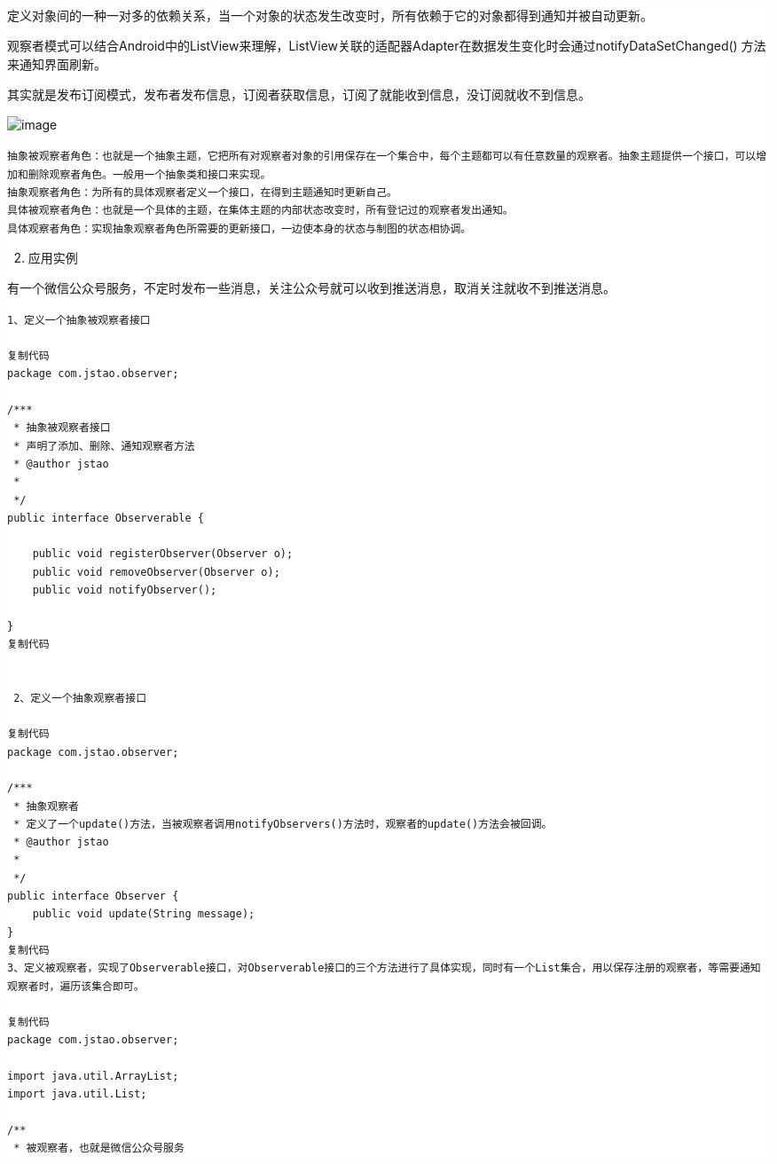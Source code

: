 定义对象间的一种一对多的依赖关系，当一个对象的状态发生改变时，所有依赖于它的对象都得到通知并被自动更新。

观察者模式可以结合Android中的ListView来理解，ListView关联的适配器Adapter在数据发生变化时会通过notifyDataSetChanged()
方法来通知界面刷新。

其实就是发布订阅模式，发布者发布信息，订阅者获取信息，订阅了就能收到信息，没订阅就收不到信息。

![image](https://images2017.cnblogs.com/blog/1272523/201711/1272523-20171113100406343-149515793.png)

```
抽象被观察者角色：也就是一个抽象主题，它把所有对观察者对象的引用保存在一个集合中，每个主题都可以有任意数量的观察者。抽象主题提供一个接口，可以增加和删除观察者角色。一般用一个抽象类和接口来实现。
抽象观察者角色：为所有的具体观察者定义一个接口，在得到主题通知时更新自己。
具体被观察者角色：也就是一个具体的主题，在集体主题的内部状态改变时，所有登记过的观察者发出通知。
具体观察者角色：实现抽象观察者角色所需要的更新接口，一边使本身的状态与制图的状态相协调。
```

2. 应用实例

有一个微信公众号服务，不定时发布一些消息，关注公众号就可以收到推送消息，取消关注就收不到推送消息。

```
1、定义一个抽象被观察者接口

复制代码
package com.jstao.observer;

/***
 * 抽象被观察者接口
 * 声明了添加、删除、通知观察者方法
 * @author jstao
 *
 */
public interface Observerable {
    
    public void registerObserver(Observer o);
    public void removeObserver(Observer o);
    public void notifyObserver();
    
}
复制代码
 

 2、定义一个抽象观察者接口

复制代码
package com.jstao.observer;

/***
 * 抽象观察者
 * 定义了一个update()方法，当被观察者调用notifyObservers()方法时，观察者的update()方法会被回调。
 * @author jstao
 *
 */
public interface Observer {
    public void update(String message);
}
复制代码
3、定义被观察者，实现了Observerable接口，对Observerable接口的三个方法进行了具体实现，同时有一个List集合，用以保存注册的观察者，等需要通知观察者时，遍历该集合即可。

复制代码
package com.jstao.observer;

import java.util.ArrayList;
import java.util.List;

/**
 * 被观察者，也就是微信公众号服务
```